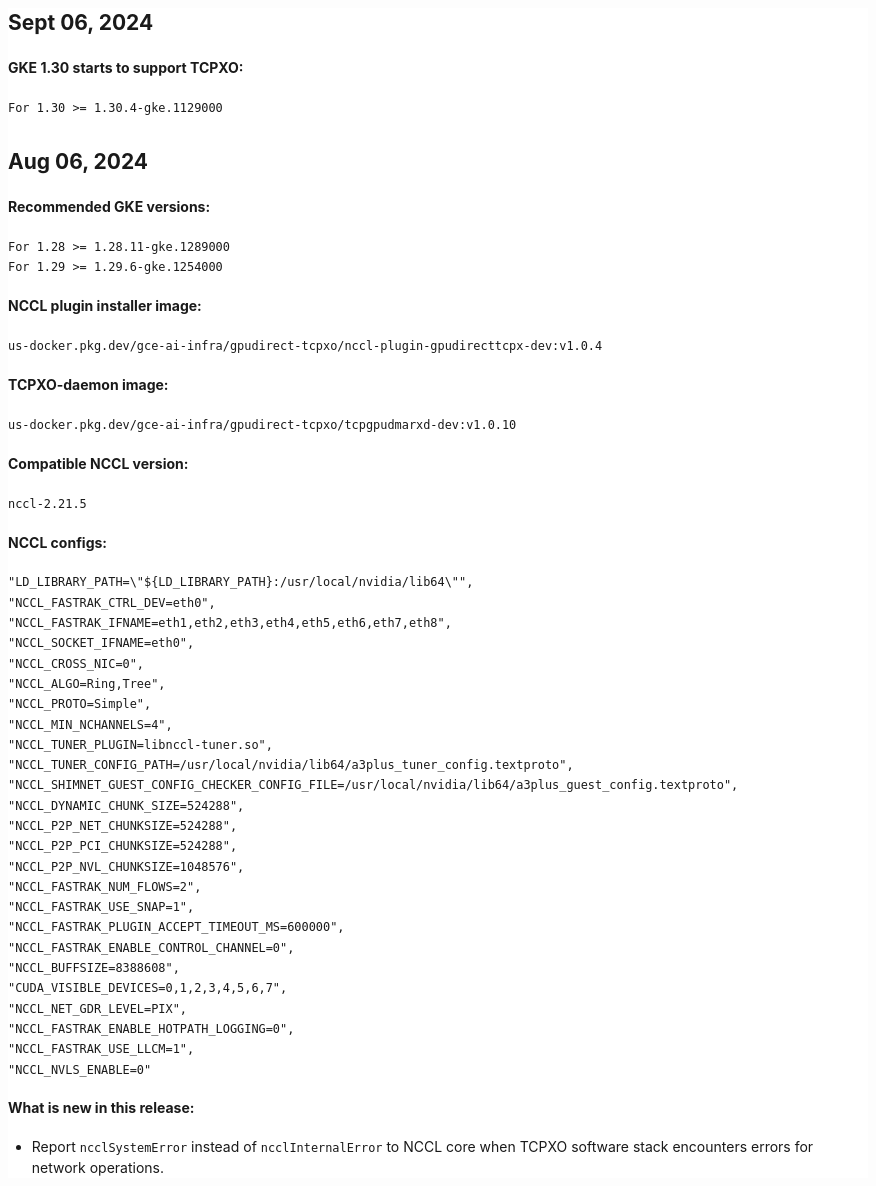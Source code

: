 
## Sept 06, 2024
#### GKE 1.30 starts to support TCPXO:
```
For 1.30 >= 1.30.4-gke.1129000
```

## Aug 06, 2024
#### Recommended GKE versions:
```
For 1.28 >= 1.28.11-gke.1289000
For 1.29 >= 1.29.6-gke.1254000
```
#### NCCL plugin installer image: 
```
us-docker.pkg.dev/gce-ai-infra/gpudirect-tcpxo/nccl-plugin-gpudirecttcpx-dev:v1.0.4
```
#### TCPXO-daemon image: 
```
us-docker.pkg.dev/gce-ai-infra/gpudirect-tcpxo/tcpgpudmarxd-dev:v1.0.10
```
#### Compatible NCCL version:
```
nccl-2.21.5
```
#### NCCL configs:
```
"LD_LIBRARY_PATH=\"${LD_LIBRARY_PATH}:/usr/local/nvidia/lib64\"",
"NCCL_FASTRAK_CTRL_DEV=eth0",
"NCCL_FASTRAK_IFNAME=eth1,eth2,eth3,eth4,eth5,eth6,eth7,eth8",
"NCCL_SOCKET_IFNAME=eth0",
"NCCL_CROSS_NIC=0",
"NCCL_ALGO=Ring,Tree",
"NCCL_PROTO=Simple",
"NCCL_MIN_NCHANNELS=4",
"NCCL_TUNER_PLUGIN=libnccl-tuner.so",
"NCCL_TUNER_CONFIG_PATH=/usr/local/nvidia/lib64/a3plus_tuner_config.textproto",
"NCCL_SHIMNET_GUEST_CONFIG_CHECKER_CONFIG_FILE=/usr/local/nvidia/lib64/a3plus_guest_config.textproto",
"NCCL_DYNAMIC_CHUNK_SIZE=524288",
"NCCL_P2P_NET_CHUNKSIZE=524288",
"NCCL_P2P_PCI_CHUNKSIZE=524288",
"NCCL_P2P_NVL_CHUNKSIZE=1048576",
"NCCL_FASTRAK_NUM_FLOWS=2",
"NCCL_FASTRAK_USE_SNAP=1",
"NCCL_FASTRAK_PLUGIN_ACCEPT_TIMEOUT_MS=600000",
"NCCL_FASTRAK_ENABLE_CONTROL_CHANNEL=0",
"NCCL_BUFFSIZE=8388608",
"CUDA_VISIBLE_DEVICES=0,1,2,3,4,5,6,7",
"NCCL_NET_GDR_LEVEL=PIX",
"NCCL_FASTRAK_ENABLE_HOTPATH_LOGGING=0",
"NCCL_FASTRAK_USE_LLCM=1",
"NCCL_NVLS_ENABLE=0"
```
#### What is new in this release:
* Report `ncclSystemError` instead of `ncclInternalError` to NCCL core when TCPXO software stack encounters errors for network operations.
